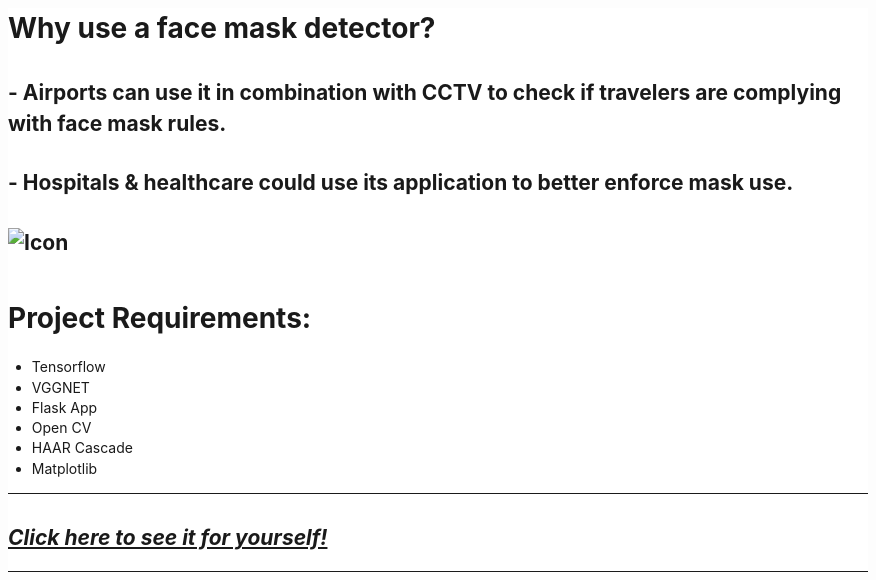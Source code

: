 # Why use a face mask detector?
## - Airports can use it in combination with CCTV to check if travelers are complying with face mask rules. 
## - Hospitals & healthcare could use its application to better enforce mask use.
![Icon](https://github.com/nadiaaldrich/project_3/blob/190e95de6f04449c35960b96a1c7832212cc6835/README_Images/robot.jpeg
)
---
# Project Requirements: 
- Tensorflow 
- VGGNET
- Flask App 
- Open CV
- HAAR Cascade
- Matplotlib
---
## [***Click here to see it for yourself!***](https://facemask-detection-app-eau.herokuapp.com/)
---


 
